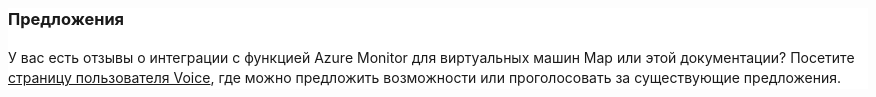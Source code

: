 ### <a name="suggestions"></a>Предложения

У вас есть отзывы о интеграции с функцией Azure Monitor для виртуальных машин Map или этой документации? Посетите [страницу пользователя Voice](https://feedback.azure.com/forums/267889-log-analytics/category/184492-service-map), где можно предложить возможности или проголосовать за существующие предложения.

